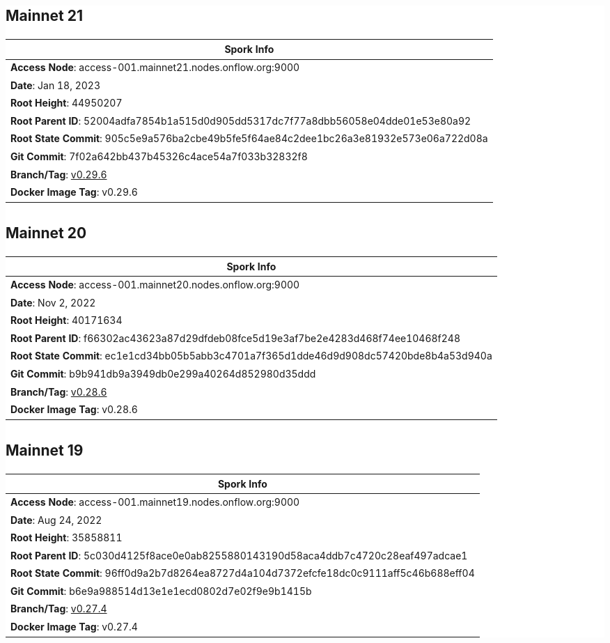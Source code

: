 ## Mainnet 21[​](#mainnet-21 "Direct link to Mainnet 21")

| Spork Info |
| --- |
| **Access Node**: access-001.mainnet21.nodes.onflow.org:9000 |
| **Date**: Jan 18, 2023 |
| **Root Height**: 44950207 |
| **Root Parent ID**: 52004adfa7854b1a515d0d905dd5317dc7f77a8dbb56058e04dde01e53e80a92 |
| **Root State Commit**: 905c5e9a576ba2cbe49b5fe5f64ae84c2dee1bc26a3e81932e573e06a722d08a |
| **Git Commit**: 7f02a642bb437b45326c4ace54a7f033b32832f8 |
| **Branch/Tag**: [v0.29.6](https://github.com/onflow/flow-go/releases/tag/v0.29.6) |
| **Docker Image Tag**: v0.29.6 |

## Mainnet 20[​](#mainnet-20 "Direct link to Mainnet 20")

| Spork Info |
| --- |
| **Access Node**: access-001.mainnet20.nodes.onflow.org:9000 |
| **Date**: Nov 2, 2022 |
| **Root Height**: 40171634 |
| **Root Parent ID**: f66302ac43623a87d29dfdeb08fce5d19e3af7be2e4283d468f74ee10468f248 |
| **Root State Commit**: ec1e1cd34bb05b5abb3c4701a7f365d1dde46d9d908dc57420bde8b4a53d940a |
| **Git Commit**: b9b941db9a3949db0e299a40264d852980d35ddd |
| **Branch/Tag**: [v0.28.6](https://github.com/onflow/flow-go/releases/tag/v0.28.6) |
| **Docker Image Tag**: v0.28.6 |

## Mainnet 19[​](#mainnet-19 "Direct link to Mainnet 19")

| Spork Info |
| --- |
| **Access Node**: access-001.mainnet19.nodes.onflow.org:9000 |
| **Date**: Aug 24, 2022 |
| **Root Height**: 35858811 |
| **Root Parent ID**: 5c030d4125f8ace0e0ab8255880143190d58aca4ddb7c4720c28eaf497adcae1 |
| **Root State Commit**: 96ff0d9a2b7d8264ea8727d4a104d7372efcfe18dc0c9111aff5c46b688eff04 |
| **Git Commit**: b6e9a988514d13e1e1ecd0802d7e02f9e9b1415b |
| **Branch/Tag**: [v0.27.4](https://github.com/onflow/flow-go/releases/tag/v0.27.4) |
| **Docker Image Tag**: v0.27.4 |
